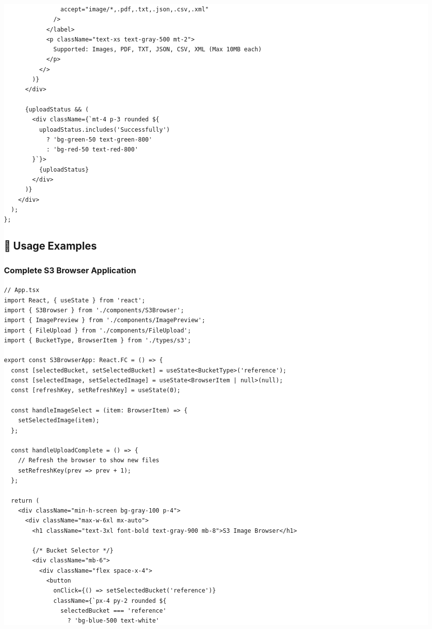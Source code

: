 ```tsx
                accept="image/*,.pdf,.txt,.json,.csv,.xml"
              />
            </label>
            <p className="text-xs text-gray-500 mt-2">
              Supported: Images, PDF, TXT, JSON, CSV, XML (Max 10MB each)
            </p>
          </>
        )}
      </div>

      {uploadStatus && (
        <div className={`mt-4 p-3 rounded ${
          uploadStatus.includes('Successfully')
            ? 'bg-green-50 text-green-800'
            : 'bg-red-50 text-red-800'
        }`}>
          {uploadStatus}
        </div>
      )}
    </div>
  );
};
```

## 🔧 Usage Examples

### Complete S3 Browser Application

```tsx
// App.tsx
import React, { useState } from 'react';
import { S3Browser } from './components/S3Browser';
import { ImagePreview } from './components/ImagePreview';
import { FileUpload } from './components/FileUpload';
import { BucketType, BrowserItem } from './types/s3';

export const S3BrowserApp: React.FC = () => {
  const [selectedBucket, setSelectedBucket] = useState<BucketType>('reference');
  const [selectedImage, setSelectedImage] = useState<BrowserItem | null>(null);
  const [refreshKey, setRefreshKey] = useState(0);

  const handleImageSelect = (item: BrowserItem) => {
    setSelectedImage(item);
  };

  const handleUploadComplete = () => {
    // Refresh the browser to show new files
    setRefreshKey(prev => prev + 1);
  };

  return (
    <div className="min-h-screen bg-gray-100 p-4">
      <div className="max-w-6xl mx-auto">
        <h1 className="text-3xl font-bold text-gray-900 mb-8">S3 Image Browser</h1>

        {/* Bucket Selector */}
        <div className="mb-6">
          <div className="flex space-x-4">
            <button
              onClick={() => setSelectedBucket('reference')}
              className={`px-4 py-2 rounded ${
                selectedBucket === 'reference'
                  ? 'bg-blue-500 text-white'
```